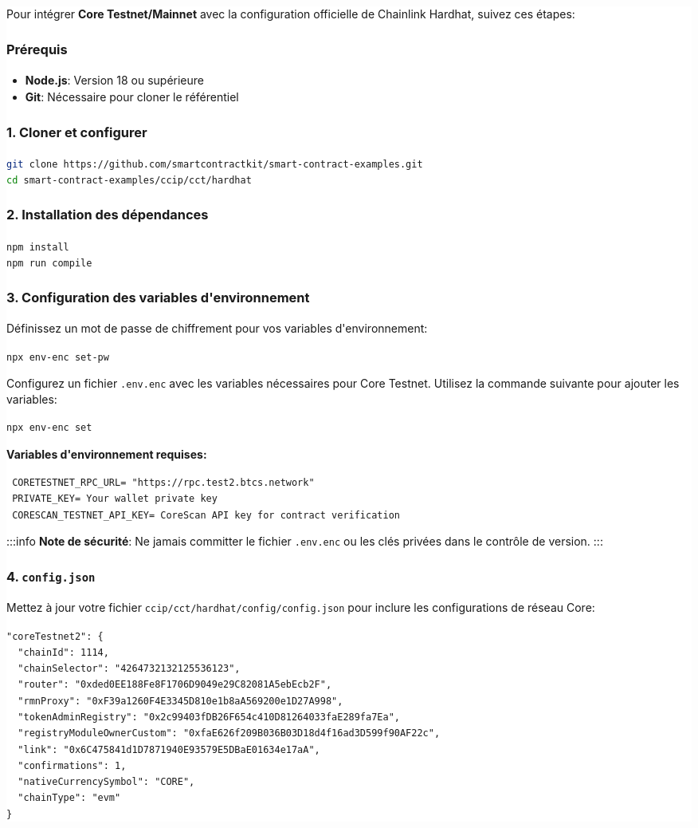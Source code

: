 Pour intégrer **Core Testnet/Mainnet** avec la configuration officielle de Chainlink Hardhat, suivez ces étapes:

### Prérequis

- **Node.js**: Version 18 ou supérieure
- **Git**: Nécessaire pour cloner le référentiel

### 1. Cloner et configurer

```bash
git clone https://github.com/smartcontractkit/smart-contract-examples.git
cd smart-contract-examples/ccip/cct/hardhat
```

### 2. Installation des dépendances

```bash
npm install
npm run compile
```

### 3. Configuration des variables d'environnement

Définissez un mot de passe de chiffrement pour vos variables d'environnement:

```bash
npx env-enc set-pw
```

Configurez un fichier `.env.enc` avec les variables nécessaires pour Core Testnet. Utilisez la commande suivante pour ajouter les variables:

```bash
npx env-enc set
```

**Variables d'environnement requises:**

```
 CORETESTNET_RPC_URL= "https://rpc.test2.btcs.network"
 PRIVATE_KEY= Your wallet private key 
 CORESCAN_TESTNET_API_KEY= CoreScan API key for contract verification
```

:::info
**Note de sécurité**: Ne jamais committer le fichier `.env.enc` ou les clés privées dans le contrôle de version.
:::

### 4. `config.json`

Mettez à jour votre fichier `ccip/cct/hardhat/config/config.json` pour inclure les configurations de réseau Core:

```jsonc
"coreTestnet2": {
  "chainId": 1114,
  "chainSelector": "4264732132125536123",
  "router": "0xded0EE188Fe8F1706D9049e29C82081A5ebEcb2F",
  "rmnProxy": "0xF39a1260F4E3345D810e1b8aA569200e1D27A998",
  "tokenAdminRegistry": "0x2c99403fDB26F654c410D81264033faE289fa7Ea",
  "registryModuleOwnerCustom": "0xfaE626f209B036B03D18d4f16ad3D599f90AF22c",
  "link": "0x6C475841d1D7871940E93579E5DBaE01634e17aA",
  "confirmations": 1,
  "nativeCurrencySymbol": "CORE",
  "chainType": "evm"
}
```
